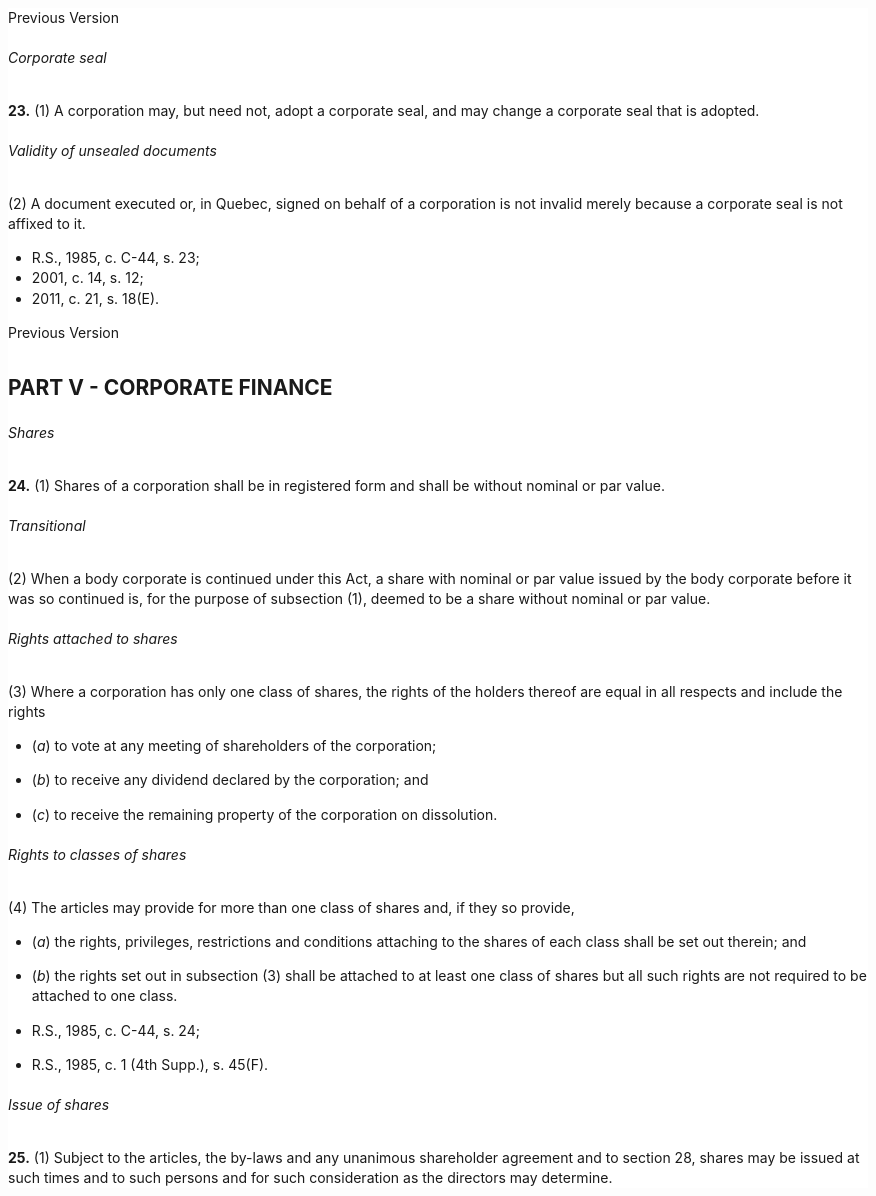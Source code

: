 Previous Version

###### Corporate seal

**23.** (1) A corporation may, but need not, adopt a corporate seal, and may change a corporate seal that is adopted.

###### Validity of unsealed documents

(2) A document executed or, in Quebec, signed on behalf of a corporation is not invalid merely because a corporate seal is not affixed to it.

  * R.S., 1985, c. C-44, s. 23;
  * 2001, c. 14, s. 12;
  * 2011, c. 21, s. 18(E).

Previous Version

## PART V - CORPORATE FINANCE

###### Shares

**24.** (1) Shares of a corporation shall be in registered form and shall be without nominal or par value.

###### Transitional

(2) When a body corporate is continued under this Act, a share with nominal or par value issued by the body corporate before it was so continued is, for the purpose of subsection (1), deemed to be a share without nominal or par value.

###### Rights attached to shares

(3) Where a corporation has only one class of shares, the rights of the holders thereof are equal in all respects and include the rights

  * (_a_) to vote at any meeting of shareholders of the corporation;

  * (_b_) to receive any dividend declared by the corporation; and

  * (_c_) to receive the remaining property of the corporation on dissolution.

###### Rights to classes of shares

(4) The articles may provide for more than one class of shares and, if they so provide,

  * (_a_) the rights, privileges, restrictions and conditions attaching to the shares of each class shall be set out therein; and

  * (_b_) the rights set out in subsection (3) shall be attached to at least one class of shares but all such rights are not required to be attached to one class.

  * R.S., 1985, c. C-44, s. 24;
  * R.S., 1985, c. 1 (4th Supp.), s. 45(F).

###### Issue of shares

**25.** (1) Subject to the articles, the by-laws and any unanimous shareholder agreement and to section 28, shares may be issued at such times and to such persons and for such consideration as the directors may determine.
